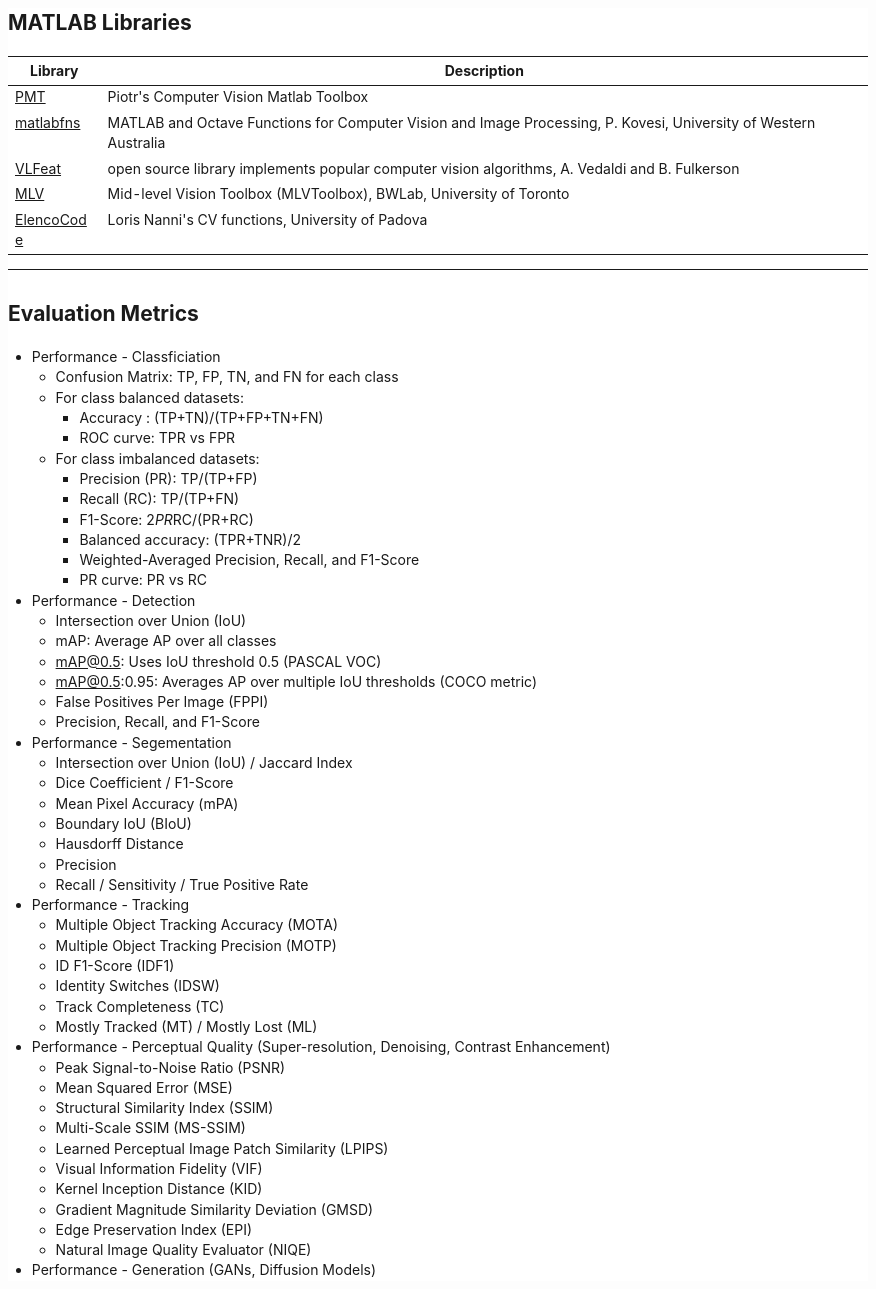 ## MATLAB Libraries

| Library | Description |
| --------------- | --------------- |
| [PMT](https://pdollar.github.io/toolbox/) | Piotr's Computer Vision Matlab Toolbox|
| [matlabfns](https://www.peterkovesi.com/matlabfns/)| MATLAB and Octave Functions for Computer Vision and Image Processing, P. Kovesi, University of Western Australia|
| [VLFeat](https://www.vlfeat.org/index.html) | open source library implements popular computer vision algorithms, A. Vedaldi and B. Fulkerson|
| [MLV](https://github.com/bwlabToronto/MLV_toolbox) | Mid-level Vision Toolbox (MLVToolbox), BWLab, University of Toronto|
| [ElencoCode](https://www.dropbox.com/s/bguw035yrqz0pwp/ElencoCode.docx?dl=0) | Loris Nanni's CV functions, University of Padova|

---

## Evaluation Metrics

* Performance - Classficiation
  * Confusion Matrix: TP, FP, TN, and FN for each class
  * For class balanced datasets:
    * Accuracy : (TP+TN)/(TP+FP+TN+FN)
    * ROC curve: TPR vs FPR
  * For class imbalanced datasets:
    * Precision (PR): TP/(TP+FP)
    * Recall (RC): TP/(TP+FN)
    * F1-Score: 2*PR*RC/(PR+RC)
    * Balanced accuracy: (TPR+TNR)/2
    * Weighted-Averaged Precision, Recall, and F1-Score
    * PR curve: PR vs RC
* Performance - Detection
  * Intersection over Union (IoU)
  * mAP: Average AP over all classes
  * mAP@0.5: Uses IoU threshold 0.5 (PASCAL VOC)
  * mAP@0.5:0.95: Averages AP over multiple IoU thresholds (COCO metric)
  * False Positives Per Image (FPPI)
  * Precision, Recall, and F1-Score
* Performance - Segementation
  * Intersection over Union (IoU) / Jaccard Index
  * Dice Coefficient / F1-Score
  * Mean Pixel Accuracy (mPA)
  * Boundary IoU (BIoU)
  * Hausdorff Distance
  * Precision
  * Recall / Sensitivity / True Positive Rate
* Performance - Tracking
  * Multiple Object Tracking Accuracy (MOTA)
  * Multiple Object Tracking Precision (MOTP)
  * ID F1-Score (IDF1)
  * Identity Switches (IDSW)
  * Track Completeness (TC)
  * Mostly Tracked (MT) / Mostly Lost (ML)
* Performance - Perceptual Quality (Super-resolution, Denoising, Contrast Enhancement)
  * Peak Signal-to-Noise Ratio (PSNR)
  * Mean Squared Error (MSE)
  * Structural Similarity Index (SSIM)
  * Multi-Scale SSIM (MS-SSIM)
  * Learned Perceptual Image Patch Similarity (LPIPS)
  * Visual Information Fidelity (VIF)
  * Kernel Inception Distance (KID)
  * Gradient Magnitude Similarity Deviation (GMSD)
  * Edge Preservation Index (EPI)
  * Natural Image Quality Evaluator (NIQE)
* Performance - Generation (GANs, Diffusion Models)